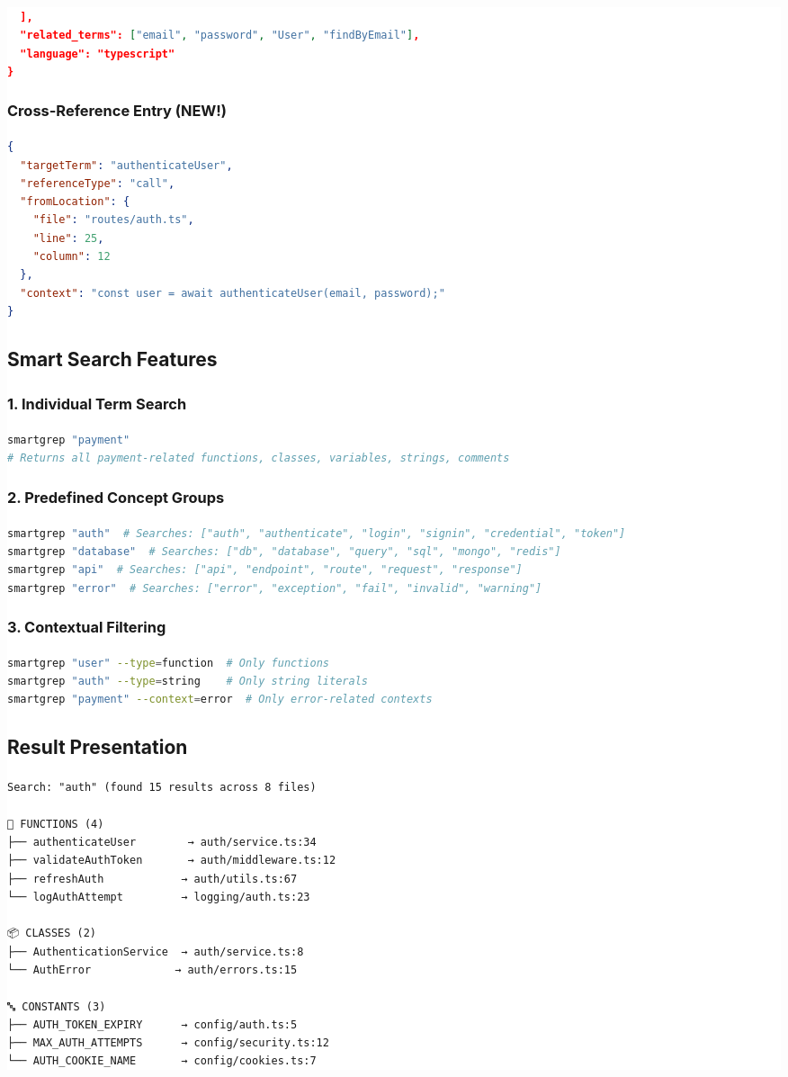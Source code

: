 ```json
  ],
  "related_terms": ["email", "password", "User", "findByEmail"],
  "language": "typescript"
}
```

### Cross-Reference Entry (NEW!)
```json
{
  "targetTerm": "authenticateUser",
  "referenceType": "call",
  "fromLocation": {
    "file": "routes/auth.ts",
    "line": 25,
    "column": 12
  },
  "context": "const user = await authenticateUser(email, password);"
}
```

## Smart Search Features

### 1. Individual Term Search
```bash
smartgrep "payment"
# Returns all payment-related functions, classes, variables, strings, comments
```

### 2. Predefined Concept Groups
```bash
smartgrep "auth"  # Searches: ["auth", "authenticate", "login", "signin", "credential", "token"]
smartgrep "database"  # Searches: ["db", "database", "query", "sql", "mongo", "redis"]
smartgrep "api"  # Searches: ["api", "endpoint", "route", "request", "response"]
smartgrep "error"  # Searches: ["error", "exception", "fail", "invalid", "warning"]
```

### 3. Contextual Filtering
```bash
smartgrep "user" --type=function  # Only functions
smartgrep "auth" --type=string    # Only string literals
smartgrep "payment" --context=error  # Only error-related contexts
```

## Result Presentation

```
Search: "auth" (found 15 results across 8 files)

📁 FUNCTIONS (4)
├── authenticateUser        → auth/service.ts:34
├── validateAuthToken       → auth/middleware.ts:12
├── refreshAuth            → auth/utils.ts:67
└── logAuthAttempt         → logging/auth.ts:23

📦 CLASSES (2)
├── AuthenticationService  → auth/service.ts:8
└── AuthError             → auth/errors.ts:15

🔤 CONSTANTS (3)
├── AUTH_TOKEN_EXPIRY      → config/auth.ts:5
├── MAX_AUTH_ATTEMPTS      → config/security.ts:12
└── AUTH_COOKIE_NAME       → config/cookies.ts:7

```